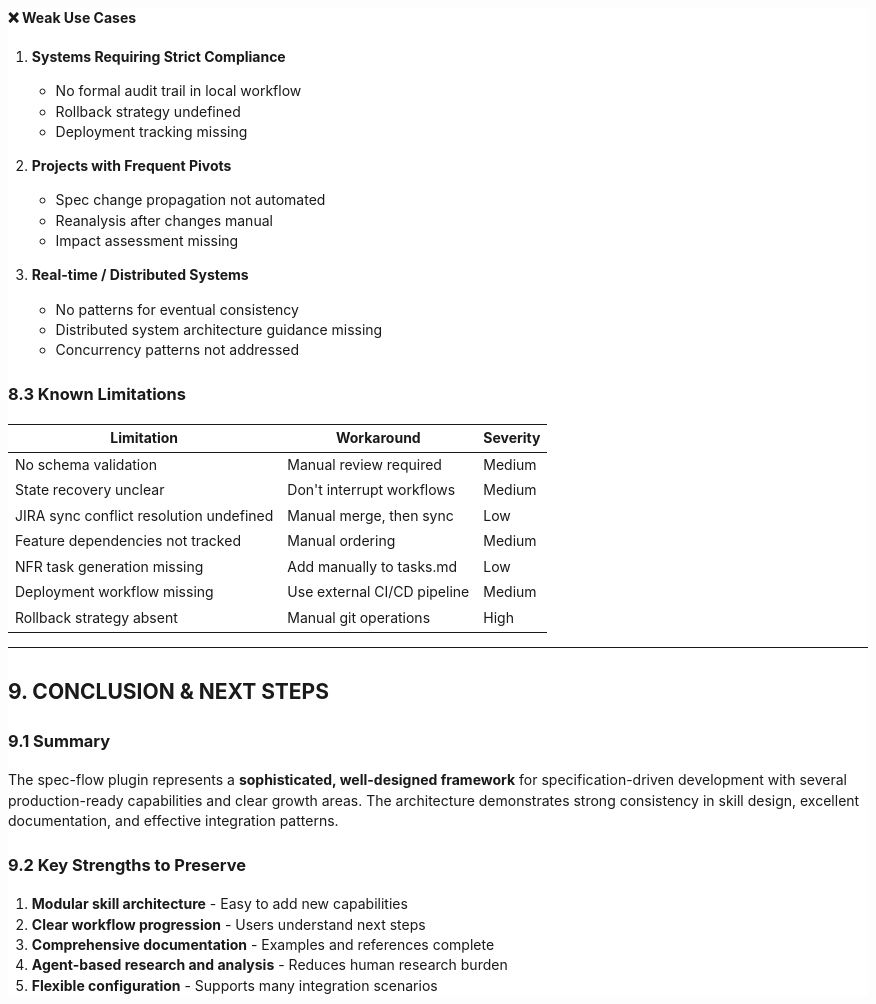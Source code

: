 #### ❌ Weak Use Cases
1. **Systems Requiring Strict Compliance**
   - No formal audit trail in local workflow
   - Rollback strategy undefined
   - Deployment tracking missing

2. **Projects with Frequent Pivots**
   - Spec change propagation not automated
   - Reanalysis after changes manual
   - Impact assessment missing

3. **Real-time / Distributed Systems**
   - No patterns for eventual consistency
   - Distributed system architecture guidance missing
   - Concurrency patterns not addressed

### 8.3 Known Limitations

| Limitation | Workaround | Severity |
|-----------|-----------|----------|
| No schema validation | Manual review required | Medium |
| State recovery unclear | Don't interrupt workflows | Medium |
| JIRA sync conflict resolution undefined | Manual merge, then sync | Low |
| Feature dependencies not tracked | Manual ordering | Medium |
| NFR task generation missing | Add manually to tasks.md | Low |
| Deployment workflow missing | Use external CI/CD pipeline | Medium |
| Rollback strategy absent | Manual git operations | High |

---

## 9. CONCLUSION & NEXT STEPS

### 9.1 Summary

The spec-flow plugin represents a **sophisticated, well-designed framework** for specification-driven development with several production-ready capabilities and clear growth areas. The architecture demonstrates strong consistency in skill design, excellent documentation, and effective integration patterns.

### 9.2 Key Strengths to Preserve

1. **Modular skill architecture** - Easy to add new capabilities
2. **Clear workflow progression** - Users understand next steps
3. **Comprehensive documentation** - Examples and references complete
4. **Agent-based research and analysis** - Reduces human research burden
5. **Flexible configuration** - Supports many integration scenarios
